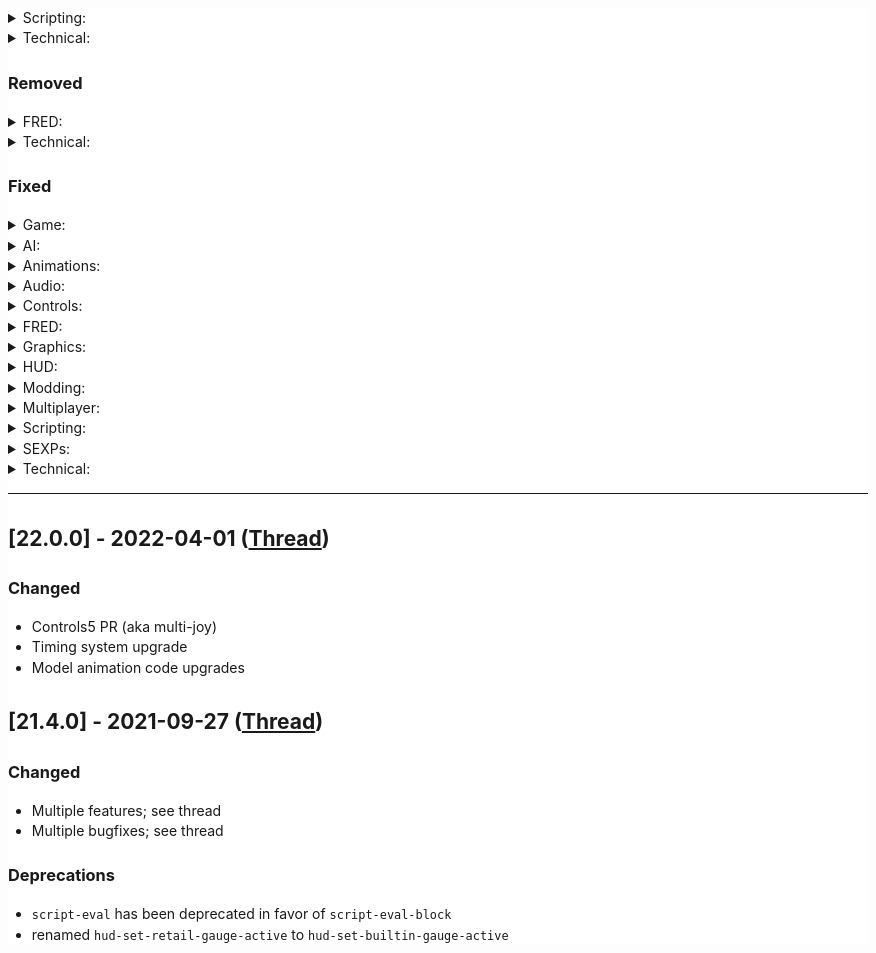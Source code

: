 <details><summary>Scripting: </summary></details>

<details><summary>Technical: </summary></details>

### Removed

<details><summary>FRED: </summary></details>

<details><summary>Technical: </summary></details>

### Fixed 

<details><summary>Game: </summary></details>

<details><summary>AI: </summary></details>

<details><summary>Animations: </summary></details>

<details><summary>Audio: </summary></details>

<details><summary>Controls: </summary></details>

<details><summary>FRED: </summary></details>

<details><summary>Graphics: </summary></details>

<details><summary>HUD: </summary></details>

<details><summary>Modding: </summary></details>

<details><summary>Multiplayer: </summary></details>

<details><summary>Scripting: </summary></details>

<details><summary>SEXPs: </summary></details>

<details><summary>Technical: </summary></details>

----
	
## [22.0.0] - 2022-04-01 ([Thread](https://www.hard-light.net/forums/index.php?topic=98125.0))
### Changed
- Controls5 PR (aka multi-joy)
- Timing system upgrade
- Model animation code upgrades


## [21.4.0] - 2021-09-27 ([Thread](https://www.hard-light.net/forums/index.php?topic=97802.0))
### Changed
- Multiple features; see thread
- Multiple bugfixes; see thread
### Deprecations
- `script-eval` has been deprecated in favor of `script-eval-block`
- renamed `hud-set-retail-gauge-active` to `hud-set-builtin-gauge-active`
